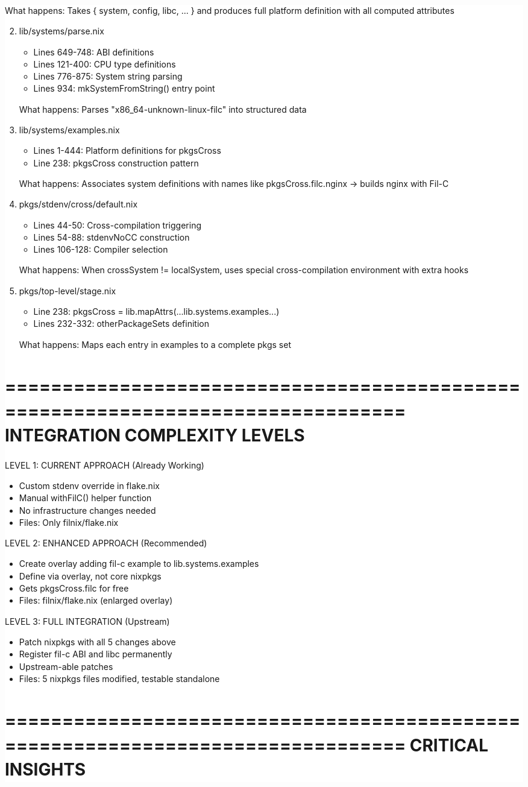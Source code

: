    What happens: Takes { system, config, libc, ... } and produces full
   platform definition with all computed attributes

2. lib/systems/parse.nix
   - Lines 649-748: ABI definitions
   - Lines 121-400: CPU type definitions  
   - Lines 776-875: System string parsing
   - Lines 934: mkSystemFromString() entry point
   
   What happens: Parses "x86_64-unknown-linux-filc" into structured data

3. lib/systems/examples.nix
   - Lines 1-444: Platform definitions for pkgsCross
   - Line 238: pkgsCross construction pattern
   
   What happens: Associates system definitions with names like
   pkgsCross.filc.nginx → builds nginx with Fil-C

4. pkgs/stdenv/cross/default.nix
   - Lines 44-50: Cross-compilation triggering
   - Lines 54-88: stdenvNoCC construction
   - Lines 106-128: Compiler selection
   
   What happens: When crossSystem != localSystem, uses special
   cross-compilation environment with extra hooks

5. pkgs/top-level/stage.nix
   - Line 238: pkgsCross = lib.mapAttrs(...lib.systems.examples...)
   - Lines 232-332: otherPackageSets definition
   
   What happens: Maps each entry in examples to a complete pkgs set

================================================================================
                     INTEGRATION COMPLEXITY LEVELS
================================================================================

LEVEL 1: CURRENT APPROACH (Already Working)
  - Custom stdenv override in flake.nix
  - Manual withFilC() helper function
  - No infrastructure changes needed
  - Files: Only filnix/flake.nix
  
LEVEL 2: ENHANCED APPROACH (Recommended)
  - Create overlay adding fil-c example to lib.systems.examples
  - Define via overlay, not core nixpkgs
  - Gets pkgsCross.filc for free
  - Files: filnix/flake.nix (enlarged overlay)
  
LEVEL 3: FULL INTEGRATION (Upstream)
  - Patch nixpkgs with all 5 changes above
  - Register fil-c ABI and libc permanently
  - Upstream-able patches
  - Files: 5 nixpkgs files modified, testable standalone

================================================================================
                           CRITICAL INSIGHTS
================================================================================
